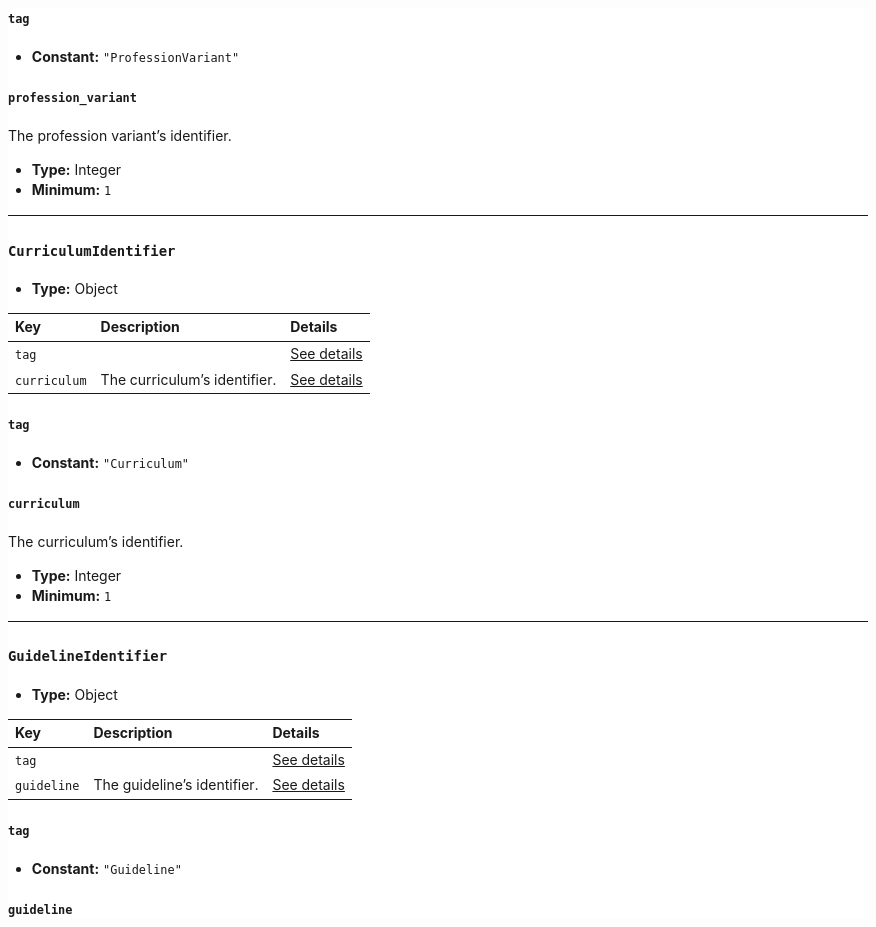 #### <a name="ProfessionVariantIdentifier/tag"></a> `tag`

- **Constant:** `"ProfessionVariant"`

#### <a name="ProfessionVariantIdentifier/profession_variant"></a> `profession_variant`

The profession variant’s identifier.

- **Type:** Integer
- **Minimum:** `1`

---

### <a name="CurriculumIdentifier"></a> `CurriculumIdentifier`

- **Type:** Object

Key | Description | Details
:-- | :-- | :--
`tag` |  | <a href="#CurriculumIdentifier/tag">See details</a>
`curriculum` | The curriculum’s identifier. | <a href="#CurriculumIdentifier/curriculum">See details</a>

#### <a name="CurriculumIdentifier/tag"></a> `tag`

- **Constant:** `"Curriculum"`

#### <a name="CurriculumIdentifier/curriculum"></a> `curriculum`

The curriculum’s identifier.

- **Type:** Integer
- **Minimum:** `1`

---

### <a name="GuidelineIdentifier"></a> `GuidelineIdentifier`

- **Type:** Object

Key | Description | Details
:-- | :-- | :--
`tag` |  | <a href="#GuidelineIdentifier/tag">See details</a>
`guideline` | The guideline’s identifier. | <a href="#GuidelineIdentifier/guideline">See details</a>

#### <a name="GuidelineIdentifier/tag"></a> `tag`

- **Constant:** `"Guideline"`

#### <a name="GuidelineIdentifier/guideline"></a> `guideline`
